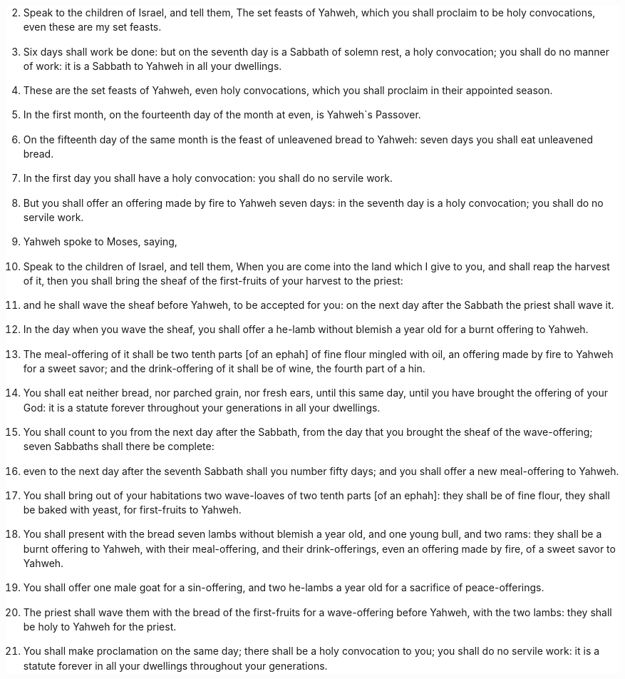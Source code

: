 2. Speak to the children of Israel, and tell them, The set feasts of Yahweh, which you shall proclaim to be holy convocations, even these are my set feasts.

3. Six days shall work be done: but on the seventh day is a Sabbath of solemn rest, a holy convocation; you shall do no manner of work: it is a Sabbath to Yahweh in all your dwellings.

4. These are the set feasts of Yahweh, even holy convocations, which you shall proclaim in their appointed season.

5. In the first month, on the fourteenth day of the month at even, is Yahweh`s Passover.

6. On the fifteenth day of the same month is the feast of unleavened bread to Yahweh: seven days you shall eat unleavened bread.

7. In the first day you shall have a holy convocation: you shall do no servile work.

8. But you shall offer an offering made by fire to Yahweh seven days: in the seventh day is a holy convocation; you shall do no servile work.

9. Yahweh spoke to Moses, saying,

10. Speak to the children of Israel, and tell them, When you are come into the land which I give to you, and shall reap the harvest of it, then you shall bring the sheaf of the first-fruits of your harvest to the priest:

11. and he shall wave the sheaf before Yahweh, to be accepted for you: on the next day after the Sabbath the priest shall wave it.

12. In the day when you wave the sheaf, you shall offer a he-lamb without blemish a year old for a burnt offering to Yahweh.

13. The meal-offering of it shall be two tenth parts [of an ephah] of fine flour mingled with oil, an offering made by fire to Yahweh for a sweet savor; and the drink-offering of it shall be of wine, the fourth part of a hin.

14. You shall eat neither bread, nor parched grain, nor fresh ears, until this same day, until you have brought the offering of your God: it is a statute forever throughout your generations in all your dwellings.

15. You shall count to you from the next day after the Sabbath, from the day that you brought the sheaf of the wave-offering; seven Sabbaths shall there be complete:

16. even to the next day after the seventh Sabbath shall you number fifty days; and you shall offer a new meal-offering to Yahweh.

17. You shall bring out of your habitations two wave-loaves of two tenth parts [of an ephah]: they shall be of fine flour, they shall be baked with yeast, for first-fruits to Yahweh.

18. You shall present with the bread seven lambs without blemish a year old, and one young bull, and two rams: they shall be a burnt offering to Yahweh, with their meal-offering, and their drink-offerings, even an offering made by fire, of a sweet savor to Yahweh.

19. You shall offer one male goat for a sin-offering, and two he-lambs a year old for a sacrifice of peace-offerings.

20. The priest shall wave them with the bread of the first-fruits for a wave-offering before Yahweh, with the two lambs: they shall be holy to Yahweh for the priest.

21. You shall make proclamation on the same day; there shall be a holy convocation to you; you shall do no servile work: it is a statute forever in all your dwellings throughout your generations.
